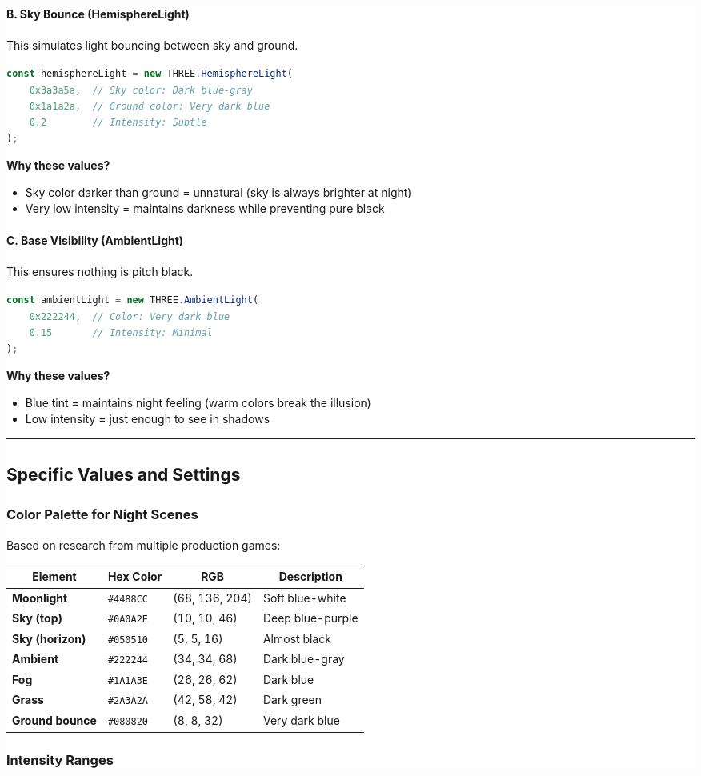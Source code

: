 #### B. **Sky Bounce (HemisphereLight)**
This simulates light bouncing between sky and ground.

```javascript
const hemisphereLight = new THREE.HemisphereLight(
    0x3a3a5a,  // Sky color: Dark blue-gray
    0x1a1a2a,  // Ground color: Very dark blue
    0.2        // Intensity: Subtle
);
```

**Why these values?**
- Sky color darker than ground = unnatural (sky is always brighter at night)
- Very low intensity = maintains darkness while preventing pure black

#### C. **Base Visibility (AmbientLight)**
This ensures nothing is pitch black.

```javascript
const ambientLight = new THREE.AmbientLight(
    0x222244,  // Color: Very dark blue
    0.15       // Intensity: Minimal
);
```

**Why these values?**
- Blue tint = maintains night feeling (warm colors break the illusion)
- Low intensity = just enough to see in shadows

---

## Specific Values and Settings

### **Color Palette for Night Scenes**

Based on research from multiple production games:

| Element | Hex Color | RGB | Description |
|---------|-----------|-----|-------------|
| **Moonlight** | `#4488CC` | (68, 136, 204) | Soft blue-white |
| **Sky (top)** | `#0A0A2E` | (10, 10, 46) | Deep blue-purple |
| **Sky (horizon)** | `#050510` | (5, 5, 16) | Almost black |
| **Ambient** | `#222244` | (34, 34, 68) | Dark blue-gray |
| **Fog** | `#1A1A3E` | (26, 26, 62) | Dark blue |
| **Grass** | `#2A3A2A` | (42, 58, 42) | Dark green |
| **Ground bounce** | `#080820` | (8, 8, 32) | Very dark blue |

### **Intensity Ranges**
